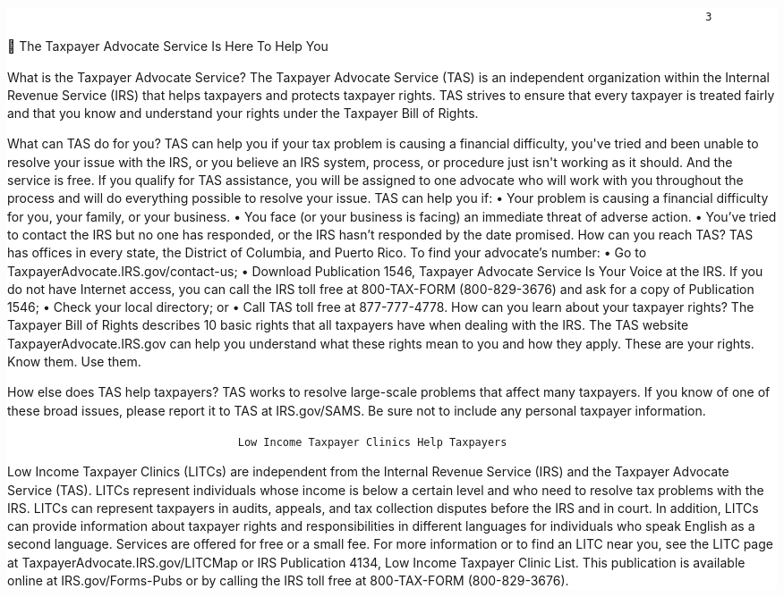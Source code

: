 


                                                                                                                 3
                                     The Taxpayer Advocate Service Is Here To Help You


What is the Taxpayer Advocate Service?
The Taxpayer Advocate Service (TAS) is an independent organization within the Internal Revenue Service (IRS) that helps
taxpayers and protects taxpayer rights. TAS strives to ensure that every taxpayer is treated fairly and that you know and
understand your rights under the Taxpayer Bill of Rights.

What can TAS do for you?
TAS can help you if your tax problem is causing a financial difficulty, you've tried and been unable to resolve your issue with the
IRS, or you believe an IRS system, process, or procedure just isn't working as it should. And the service is free. If you qualify
for TAS assistance, you will be assigned to one advocate who will work with you throughout the process and will do everything
possible to resolve your issue. TAS can help you if:
   • Your problem is causing a financial difficulty for you, your family, or your business.
   • You face (or your business is facing) an immediate threat of adverse action.
   • You’ve tried to contact the IRS but no one has responded, or the IRS hasn’t responded by the date promised.
How can you reach TAS?
TAS has offices in every state, the District of Columbia, and Puerto Rico. To find your advocate’s number:
   • Go to TaxpayerAdvocate.IRS.gov/contact-us;
   • Download Publication 1546, Taxpayer Advocate Service Is Your Voice at the IRS. If you do not have Internet access, you
can call the IRS toll free at 800-TAX-FORM (800-829-3676) and ask for a copy of Publication 1546;
   • Check your local directory; or
   • Call TAS toll free at 877-777-4778.
How can you learn about your taxpayer rights?
The Taxpayer Bill of Rights describes 10 basic rights that all taxpayers have when dealing with the IRS. The TAS website
TaxpayerAdvocate.IRS.gov can help you understand what these rights mean to you and how they apply. These are your rights.
Know them. Use them.

How else does TAS help taxpayers?
TAS works to resolve large-scale problems that affect many taxpayers. If you know of one of these broad issues, please report it
to TAS at IRS.gov/SAMS. Be sure not to include any personal taxpayer information.


                                        Low Income Taxpayer Clinics Help Taxpayers

Low Income Taxpayer Clinics (LITCs) are independent from the Internal Revenue Service (IRS) and the Taxpayer Advocate
Service (TAS). LITCs represent individuals whose income is below a certain level and who need to resolve tax problems with
the IRS. LITCs can represent taxpayers in audits, appeals, and tax collection disputes before the IRS and in court. In addition,
LITCs can provide information about taxpayer rights and responsibilities in different languages for individuals who speak
English as a second language. Services are offered for free or a small fee. For more information or to find an LITC near you, see
the LITC page at TaxpayerAdvocate.IRS.gov/LITCMap or IRS Publication 4134, Low Income Taxpayer Clinic List. This
publication is available online at IRS.gov/Forms-Pubs or by calling the IRS toll free at 800-TAX-FORM (800-829-3676).
